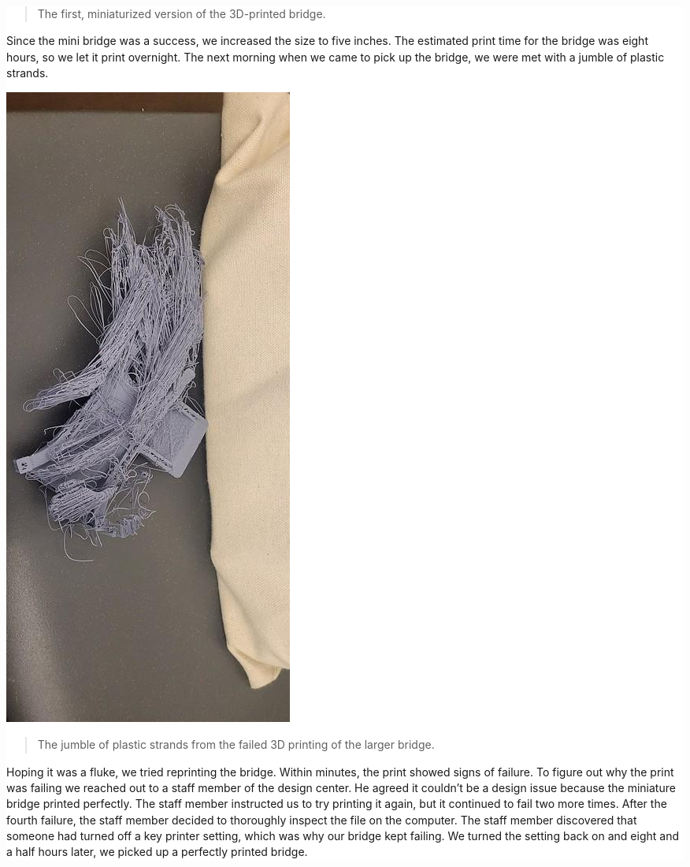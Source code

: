 > The first, miniaturized version of the 3D-printed bridge.

Since the mini bridge was a success, we increased the size to five
inches. The estimated print time for the bridge was eight hours, so we
let it print overnight. The next morning when we came to pick up the
bridge, we were met with a jumble of plastic strands.

![IMAGE](/images/media-bergen-sabet/image27.jpg)

> The jumble of plastic strands from the failed 3D printing of the larger bridge.

Hoping it was a fluke, we tried reprinting the bridge. Within minutes,
the print showed signs of failure. To figure out why the print was
failing we reached out to a staff member of the design center. He agreed
it couldn’t be a design issue because the miniature bridge printed
perfectly. The staff member instructed us to try printing it again, but
it continued to fail two more times. After the fourth failure, the staff
member decided to thoroughly inspect the file on the computer. The staff
member discovered that someone had turned off a key printer setting,
which was why our bridge kept failing. We turned the setting back on and
eight and a half hours later, we picked up a perfectly printed bridge.
